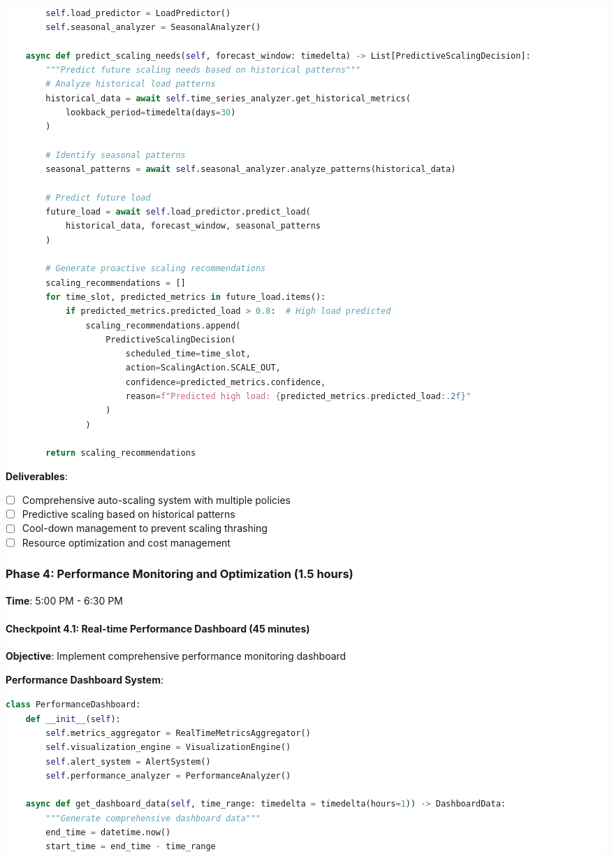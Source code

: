 ```python
        self.load_predictor = LoadPredictor()
        self.seasonal_analyzer = SeasonalAnalyzer()

    async def predict_scaling_needs(self, forecast_window: timedelta) -> List[PredictiveScalingDecision]:
        """Predict future scaling needs based on historical patterns"""
        # Analyze historical load patterns
        historical_data = await self.time_series_analyzer.get_historical_metrics(
            lookback_period=timedelta(days=30)
        )

        # Identify seasonal patterns
        seasonal_patterns = await self.seasonal_analyzer.analyze_patterns(historical_data)

        # Predict future load
        future_load = await self.load_predictor.predict_load(
            historical_data, forecast_window, seasonal_patterns
        )

        # Generate proactive scaling recommendations
        scaling_recommendations = []
        for time_slot, predicted_metrics in future_load.items():
            if predicted_metrics.predicted_load > 0.8:  # High load predicted
                scaling_recommendations.append(
                    PredictiveScalingDecision(
                        scheduled_time=time_slot,
                        action=ScalingAction.SCALE_OUT,
                        confidence=predicted_metrics.confidence,
                        reason=f"Predicted high load: {predicted_metrics.predicted_load:.2f}"
                    )
                )

        return scaling_recommendations
```

**Deliverables**:
- [ ] Comprehensive auto-scaling system with multiple policies
- [ ] Predictive scaling based on historical patterns
- [ ] Cool-down management to prevent scaling thrashing
- [ ] Resource optimization and cost management

### Phase 4: Performance Monitoring and Optimization (1.5 hours)
**Time**: 5:00 PM - 6:30 PM

#### Checkpoint 4.1: Real-time Performance Dashboard (45 minutes)
**Objective**: Implement comprehensive performance monitoring dashboard

**Performance Dashboard System**:
```python
class PerformanceDashboard:
    def __init__(self):
        self.metrics_aggregator = RealTimeMetricsAggregator()
        self.visualization_engine = VisualizationEngine()
        self.alert_system = AlertSystem()
        self.performance_analyzer = PerformanceAnalyzer()

    async def get_dashboard_data(self, time_range: timedelta = timedelta(hours=1)) -> DashboardData:
        """Generate comprehensive dashboard data"""
        end_time = datetime.now()
        start_time = end_time - time_range

```